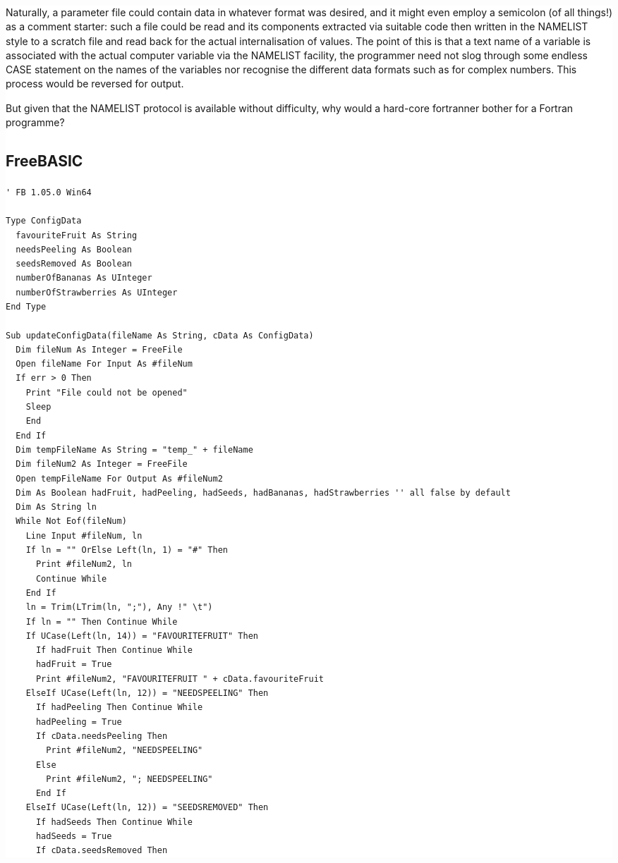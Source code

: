 
Naturally, a parameter file could contain data in whatever format was desired, and it might even employ a semicolon (of all things!) as a comment starter: such a file could be read and its components extracted via suitable code then written in the NAMELIST style to a scratch file and read back for the actual internalisation of values. The point of this is that a text name of a variable is associated with the actual computer variable via the NAMELIST facility, the programmer need not slog through some endless CASE statement on the names of the variables nor recognise the different data formats such as for complex numbers. This process would be reversed for output.

But given that the NAMELIST protocol is available without difficulty, why would a hard-core fortranner bother for a Fortran programme?


## FreeBASIC


```freebasic
' FB 1.05.0 Win64

Type ConfigData
  favouriteFruit As String
  needsPeeling As Boolean
  seedsRemoved As Boolean
  numberOfBananas As UInteger
  numberOfStrawberries As UInteger
End Type

Sub updateConfigData(fileName As String, cData As ConfigData)
  Dim fileNum As Integer = FreeFile
  Open fileName For Input As #fileNum
  If err > 0 Then
    Print "File could not be opened"
    Sleep
    End
  End If
  Dim tempFileName As String = "temp_" + fileName
  Dim fileNum2 As Integer = FreeFile
  Open tempFileName For Output As #fileNum2
  Dim As Boolean hadFruit, hadPeeling, hadSeeds, hadBananas, hadStrawberries '' all false by default  
  Dim As String ln
  While Not Eof(fileNum)
    Line Input #fileNum, ln
    If ln = "" OrElse Left(ln, 1) = "#" Then 
      Print #fileNum2, ln
      Continue While
    End If
    ln = Trim(LTrim(ln, ";"), Any !" \t")
    If ln = "" Then Continue While
    If UCase(Left(ln, 14)) = "FAVOURITEFRUIT" Then
      If hadFruit Then Continue While
      hadFruit = True
      Print #fileNum2, "FAVOURITEFRUIT " + cData.favouriteFruit          
    ElseIf UCase(Left(ln, 12)) = "NEEDSPEELING" Then
      If hadPeeling Then Continue While
      hadPeeling = True
      If cData.needsPeeling Then
        Print #fileNum2, "NEEDSPEELING"
      Else
        Print #fileNum2, "; NEEDSPEELING"
      End If
    ElseIf UCase(Left(ln, 12)) = "SEEDSREMOVED" Then
      If hadSeeds Then Continue While
      hadSeeds = True
      If cData.seedsRemoved Then
```
